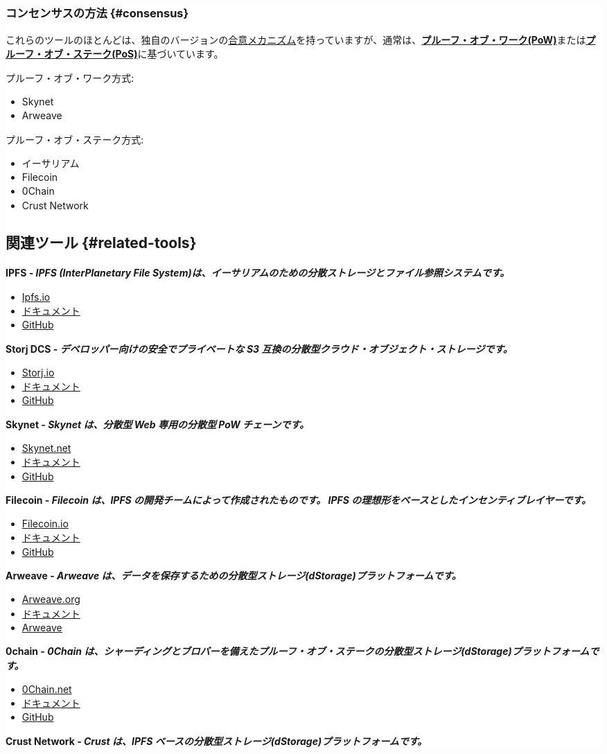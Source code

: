 ### コンセンサスの方法 {#consensus}

これらのツールのほとんどは、独自のバージョンの[合意メカニズム](/developers/docs/consensus-mechanisms/)を持っていますが、通常は、[**プルーフ・オブ・ワーク(PoW)**](/developers/docs/consensus-mechanisms/pow/)または[**プルーフ・オブ・ステーク(PoS)**](/developers/docs/consensus-mechanisms/pos/)に基づいています。

プルーフ・オブ・ワーク方式:

- Skynet
- Arweave

プルーフ・オブ・ステーク方式:

- イーサリアム
- Filecoin
- 0Chain
- Crust Network

## 関連ツール {#related-tools}

**IPFS - _IPFS (InterPlanetary File System)は、イーサリアムのための分散ストレージとファイル参照システムです。_**

- [Ipfs.io](https://ipfs.io/)
- [ドキュメント](https://docs.ipfs.io/)
- [GitHub](https://github.com/ipfs/ipfs)

**Storj DCS - _デベロッパー向けの安全でプライベートな S3 互換の分散型クラウド・オブジェクト・ストレージです。_**

- [Storj.io](https://storj.io/)
- [ドキュメント](https://docs.storj.io/)
- [GitHub](https://github.com/storj/storj)

**Skynet - _Skynet は、分散型 Web 専用の分散型 PoW チェーンです。_**

- [Skynet.net](https://siasky.net/)
- [ドキュメント](https://siasky.net/docs/)
- [GitHub](https://github.com/SkynetLabs/)

**Filecoin - _Filecoin は、IPFS の開発チームによって作成されたものです。 IPFS の理想形をベースとしたインセンティブレイヤーです。_**

- [Filecoin.io](https://filecoin.io/)
- [ドキュメント](https://docs.filecoin.io/)
- [GitHub](https://github.com/filecoin-project/)

**Arweave - _Arweave は、データを保存するための分散型ストレージ(dStorage)プラットフォームです。_**

- [Arweave.org](https://www.arweave.org/)
- [ドキュメント](https://docs.arweave.org/info/)
- [Arweave](https://github.com/ArweaveTeam/arweave/)

**0chain - _0Chain は、シャーディングとブロバーを備えたプルーフ・オブ・ステークの分散型ストレージ(dStorage)プラットフォームです。_**

- [0Chain.net](https://0chain.net/)
- [ドキュメント](https://docs.0chain.net/0chain/)
- [GitHub](https://github.com/0chain/)

**Crust Network - _Crust は、IPFS ベースの分散型ストレージ(dStorage)プラットフォームです。_**
